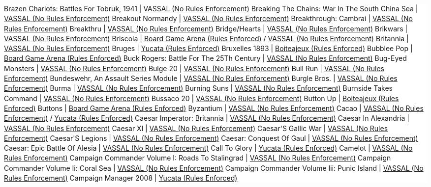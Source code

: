 Brazen Chariots: Battles For Tobruk, 1941 | [VASSAL (No Rules Enforcement)](http://www.vassalengine.org/wiki/Module:Brazen_Chariots:_Battles_for_Tobruk,_1941)
Breaking The Chains: War In The South China Sea | [VASSAL (No Rules Enforcement)](http://www.vassalengine.org/wiki/Module:Breaking_the_Chains:_War_in_the_South_China_Sea)
Breakout Normandy | [VASSAL (No Rules Enforcement)](http://www.vassalengine.org/wiki/Module:Breakout_Normandy)
Breakthrough: Cambrai | [VASSAL (No Rules Enforcement)](http://www.vassalengine.org/wiki/Module:Breakthrough:_Cambrai)
Breakthru | [VASSAL (No Rules Enforcement)](http://www.vassalengine.org/wiki/Module:Breakthru)
Bridge/Hearts | [VASSAL (No Rules Enforcement)](http://www.vassalengine.org/wiki/Module:Bridge/Hearts)
Brikwars | [VASSAL (No Rules Enforcement)](http://www.vassalengine.org/wiki/Module:Brikwars)
Briscola | [Board Game Arena (Rules Enforced)](https://boardgamearena.com/gamepanel?game=briscola) / [VASSAL (No Rules Enforcement)](http://www.vassalengine.org/wiki/Module:Briscola)
Britannia | [VASSAL (No Rules Enforcement)](http://www.vassalengine.org/wiki/Module:Britannia)
Bruges | [Yucata (Rules Enforced)](https://www.yucata.de/en/GameInfo/Bruges)
Bruxelles 1893 | [Boiteajeux (Rules Enforced)](http://boiteajeux.net)
Bubblee Pop | [Board Game Arena (Rules Enforced)](https://boardgamearena.com/gamepanel?game=bubbleepop)
Buck Rogers: Battle For The 25Th Century | [VASSAL (No Rules Enforcement)](http://www.vassalengine.org/wiki/Module:Buck_Rogers:_Battle_for_the_25th_Century)
Bug-Eyed Monsters | [VASSAL (No Rules Enforcement)](http://www.vassalengine.org/wiki/Module:Bug-Eyed_Monsters)
Bulge 20 | [VASSAL (No Rules Enforcement)](http://www.vassalengine.org/wiki/Module:Bulge_20)
Bull Run | [VASSAL (No Rules Enforcement)](http://www.vassalengine.org/wiki/Module:Bull_Run)
Bundeswehr, An Assault Series Module | [VASSAL (No Rules Enforcement)](http://www.vassalengine.org/wiki/Module:Bundeswehr,_An_Assault_Series_Module)
Burgle Bros. | [VASSAL (No Rules Enforcement)](http://www.vassalengine.org/wiki/Module:Burgle_Bros.)
Burma | [VASSAL (No Rules Enforcement)](http://www.vassalengine.org/wiki/Module:Burma)
Burning Suns | [VASSAL (No Rules Enforcement)](http://www.vassalengine.org/wiki/Module:Burning_Suns)
Burnside Takes Command | [VASSAL (No Rules Enforcement)](http://www.vassalengine.org/wiki/Module:Burnside_Takes_Command)
Bussaco 20 | [VASSAL (No Rules Enforcement)](http://www.vassalengine.org/wiki/Module:Bussaco_20)
Button Up | [Boiteajeux (Rules Enforced)](http://boiteajeux.net)
Buttons | [Board Game Arena (Rules Enforced)](https://boardgamearena.com/gamepanel?game=buttons)
Byzantium | [VASSAL (No Rules Enforcement)](http://www.vassalengine.org/wiki/Module:Byzantium)
Cacao | [VASSAL (No Rules Enforcement)](http://www.vassalengine.org/wiki/Module:Cacao) / [Yucata (Rules Enforced)](https://www.yucata.de/en/GameInfo/Cacao)
Caesar Imperator: Britannia | [VASSAL (No Rules Enforcement)](http://www.vassalengine.org/wiki/Module:Caesar_Imperator:_Britannia)
Caesar In Alexandria | [VASSAL (No Rules Enforcement)](http://www.vassalengine.org/wiki/Module:Caesar_in_Alexandria)
Caesar Xl | [VASSAL (No Rules Enforcement)](http://www.vassalengine.org/wiki/Module:Caesar_XL)
Caesar'S Gallic War | [VASSAL (No Rules Enforcement)](http://www.vassalengine.org/wiki/Module:Caesar%27s_Gallic_War)
Caesar'S Legions | [VASSAL (No Rules Enforcement)](http://www.vassalengine.org/wiki/Module:Caesar%27s_Legions)
Caesar: Conquest Of Gaul | [VASSAL (No Rules Enforcement)](http://www.vassalengine.org/wiki/Module:Caesar:_Conquest_of_Gaul)
Caesar: Epic Battle Of Alesia | [VASSAL (No Rules Enforcement)](http://www.vassalengine.org/wiki/Module:Caesar:_Epic_Battle_of_Alesia)
Call To Glory | [Yucata (Rules Enforced)](https://www.yucata.de/en/GameInfo/CallToGlory)
Camelot | [VASSAL (No Rules Enforcement)](http://www.vassalengine.org/wiki/Module:Camelot)
Campaign Commander Volume I: Roads To Stalingrad | [VASSAL (No Rules Enforcement)](http://www.vassalengine.org/wiki/Module:Campaign_Commander_Volume_I:_Roads_to_Stalingrad)
Campaign Commander Volume Ii: Coral Sea | [VASSAL (No Rules Enforcement)](http://www.vassalengine.org/wiki/Module:Campaign_Commander_Volume_II:_Coral_Sea)
Campaign Commander Volume Iii: Punic Island | [VASSAL (No Rules Enforcement)](http://www.vassalengine.org/wiki/Module:Campaign_Commander_Volume_III:_Punic_Island)
Campaign Manager 2008 | [Yucata (Rules Enforced)](https://www.yucata.de/en/GameInfo/CampaignManager)